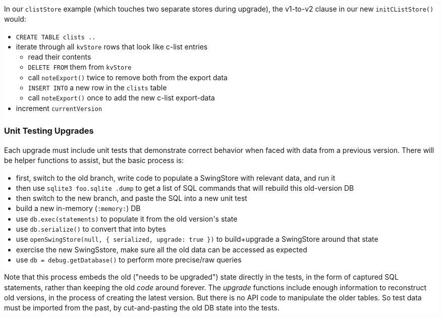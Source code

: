 In our `clistStore` example (which touches two separate stores during upgrade), the v1-to-v2 clause in our new `initCListStore()` would:
* `CREATE TABLE clists ..`
* iterate through all `kvStore` rows that look like c-list entries
  * read their contents
  * `DELETE FROM` them from `kvStore`
  * call `noteExport()` twice to remove both from the export data
  * `INSERT INTO` a new row in the `clists` table
  * call `noteExport()` once to add the new c-list export-data
* increment `currentVersion`
  
### Unit Testing Upgrades

Each upgrade must include unit tests that demonstrate correct behavior when faced with data from a previous version. There will be helper functions to assist, but the basic process is:

* first, switch to the old branch, write code to populate a SwingStore with relevant data, and run it
* then use `sqlite3 foo.sqlite .dump` to get a list of SQL commands that will rebuild this old-version DB
* then switch to the new branch, and paste the SQL into a new unit test
* build a new in-memory (`:memory:`) DB
* use `db.exec(statements)` to populate it from the old version's state
* use `db.serialize()` to convert that into bytes
* use `openSwingStore(null, { serialized, upgrade: true })` to build+upgrade a SwingStore around that state
* exercise the new SwingSstore, make sure all the old data can be accessed as expected
* use `db = debug.getDatabase()` to perform more precise/raw queries

Note that this process embeds the old ("needs to be upgraded") state directly in the tests, in the form of captured SQL statements, rather than keeping the old *code* around forever. The *upgrade* functions include enough information to reconstruct old versions, in the process of creating the latest version. But there is no API code to manipulate the older tables. So test data must be imported from the past, by cut-and-pasting the old DB state into the tests.
